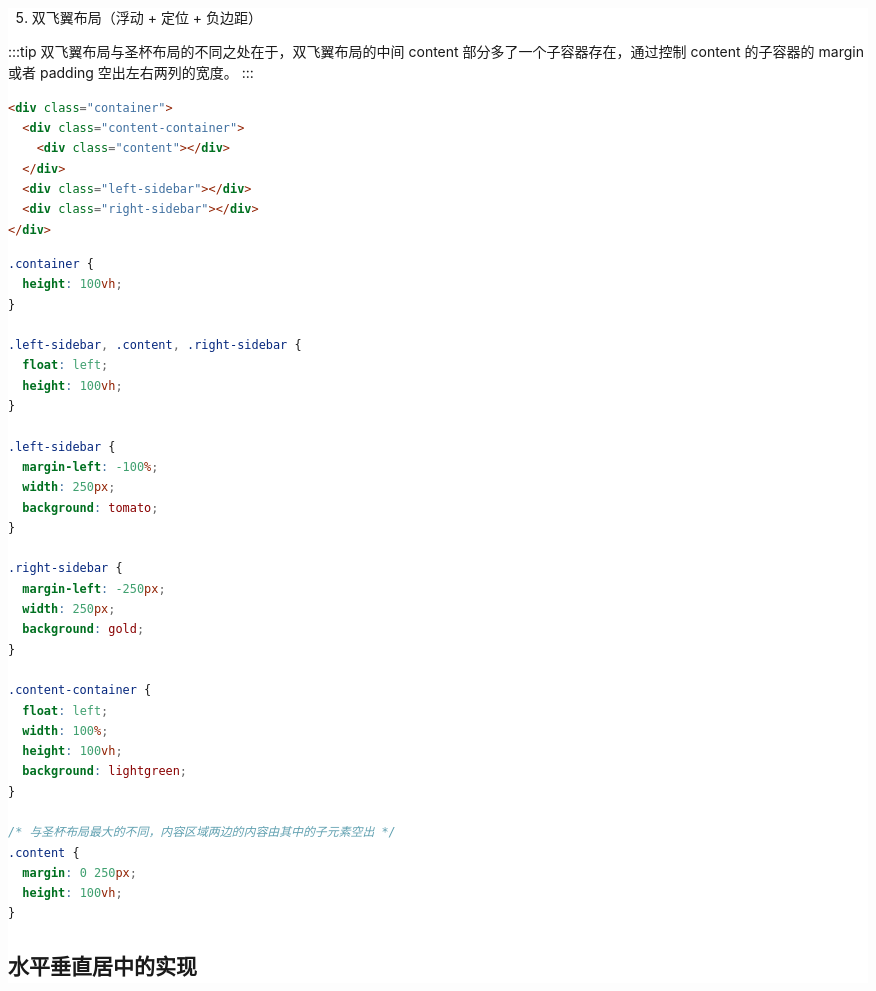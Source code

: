5. 双飞翼布局（浮动 + 定位 + 负边距）

:::tip
双飞翼布局与圣杯布局的不同之处在于，双飞翼布局的中间 content 部分多了一个子容器存在，通过控制 content 的子容器的 margin 或者 padding 空出左右两列的宽度。
:::

```html
<div class="container">
  <div class="content-container">
    <div class="content"></div>
  </div>
  <div class="left-sidebar"></div>
  <div class="right-sidebar"></div>
</div>
```


```css
.container {
  height: 100vh;
}

.left-sidebar, .content, .right-sidebar {
  float: left;
  height: 100vh;
}

.left-sidebar {
  margin-left: -100%;
  width: 250px;
  background: tomato;
}

.right-sidebar {
  margin-left: -250px;
  width: 250px;
  background: gold;
}

.content-container {
  float: left;
  width: 100%;
  height: 100vh;
  background: lightgreen;
}

/* 与圣杯布局最大的不同，内容区域两边的内容由其中的子元素空出 */
.content {
  margin: 0 250px;
  height: 100vh;
}
```

## 水平垂直居中的实现
